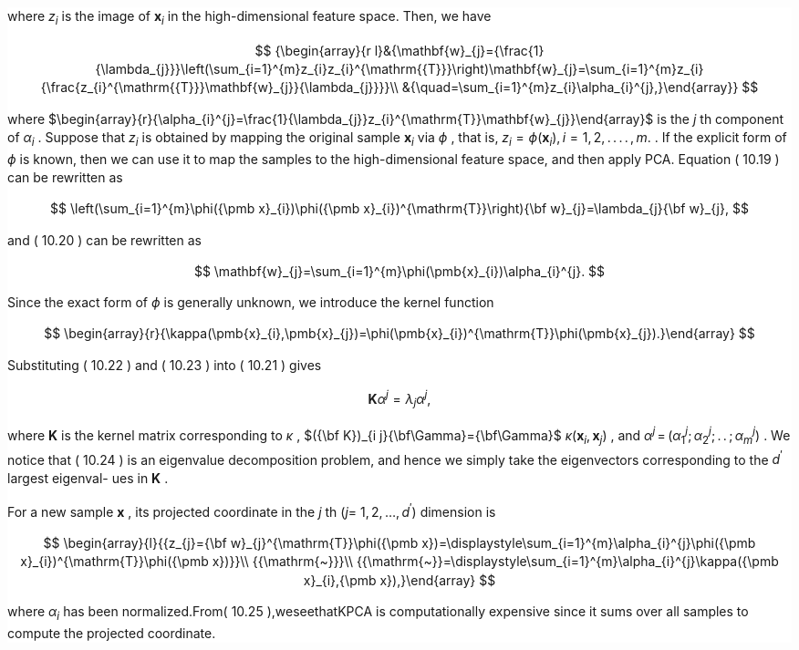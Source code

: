 where  $z_{i}$   is the image of    $\pmb{x}_{i}$   in the high-dimensional feature space. Then, we have  

$$
{\begin{array}{r l}&{\mathbf{w}_{j}={\frac{1}{\lambda_{j}}}\left(\sum_{i=1}^{m}z_{i}z_{i}^{\mathrm{{T}}}\right)\mathbf{w}_{j}=\sum_{i=1}^{m}z_{i}{\frac{z_{i}^{\mathrm{{T}}}\mathbf{w}_{j}}{\lambda_{j}}}}\\ &{\quad=\sum_{i=1}^{m}z_{i}\alpha_{i}^{j},}\end{array}}
$$  

where  $\begin{array}{r}{\alpha_{i}^{j}=\frac{1}{\lambda_{j}}z_{i}^{\mathrm{T}}\mathbf{w}_{j}}\end{array}$   is the  $j$  th component of    $\alpha_{i}$  . Suppose that  $z_{i}$   is obtained by mapping the original sample  $\pmb{x}_{i}$  via    $\phi$  , that is,  $z_{i}=\phi(\pmb{x}_{i}),i=1,2,.\,.\,.\,.\,,m.$  . If the explicit form of    $\phi$   is known, then we can use it to map the samples to the high-dimensional feature space, and then apply PCA. Equation ( 10.19 ) can be rewritten as  

$$
\left(\sum_{i=1}^{m}\phi({\pmb x}_{i})\phi({\pmb x}_{i})^{\mathrm{T}}\right){\bf w}_{j}=\lambda_{j}{\bf w}_{j},
$$  

and ( 10.20 ) can be rewritten as  

$$
\mathbf{w}_{j}=\sum_{i=1}^{m}\phi(\pmb{x}_{i})\alpha_{i}^{j}.
$$  

Since the exact form of    $\phi$   is generally unknown, we introduce the kernel function  

$$
\begin{array}{r}{\kappa(\pmb{x}_{i},\pmb{x}_{j})=\phi(\pmb{x}_{i})^{\mathrm{T}}\phi(\pmb{x}_{j}).}\end{array}
$$  

Substituting ( 10.22 ) and ( 10.23 ) into ( 10.21 ) gives  

$$
\mathbf{K}\alpha^{j}=\lambda_{j}\alpha^{j},
$$  

where    $\mathbf{K}$   is the kernel matrix corresponding to    $\kappa$  ,    $({\bf K})_{i j}{\bf\Gamma}={\bf\Gamma}$   $\kappa(\pmb{x}_{i},\pmb{x}_{j})$  , and    $\alpha^{j}\,=\,(\alpha_{1}^{j};\,\alpha_{2}^{j};\,.\,.\,;\,\alpha_{m}^{j})$  . We notice that ( 10.24 ) is an eigenvalue decomposition problem, and hence we simply take the eigenvectors corresponding to the    $d^{\prime}$    largest eigenval- ues in  $\mathbf{K}$  .  

For a new sample  $\pmb{x}$  , its projected coordinate in the  $j$  th  $(j=$   $1,2,\ldots,d^{\prime})$   dimension is  

$$
\begin{array}{l}{{z_{j}={\bf w}_{j}^{\mathrm{T}}\phi({\pmb x})=\displaystyle\sum_{i=1}^{m}\alpha_{i}^{j}\phi({\pmb x}_{i})^{\mathrm{T}}\phi({\pmb x})}}\\ {{\mathrm{~}}}\\ {{\mathrm{~}}=\displaystyle\sum_{i=1}^{m}\alpha_{i}^{j}\kappa({\pmb x}_{i},{\pmb x}),}\end{array}
$$  

where  $\alpha_{i}$  has been normalized.From( 10.25 ),weseethatKPCA is computationally expensive since it sums over all samples to compute the projected coordinate.  

